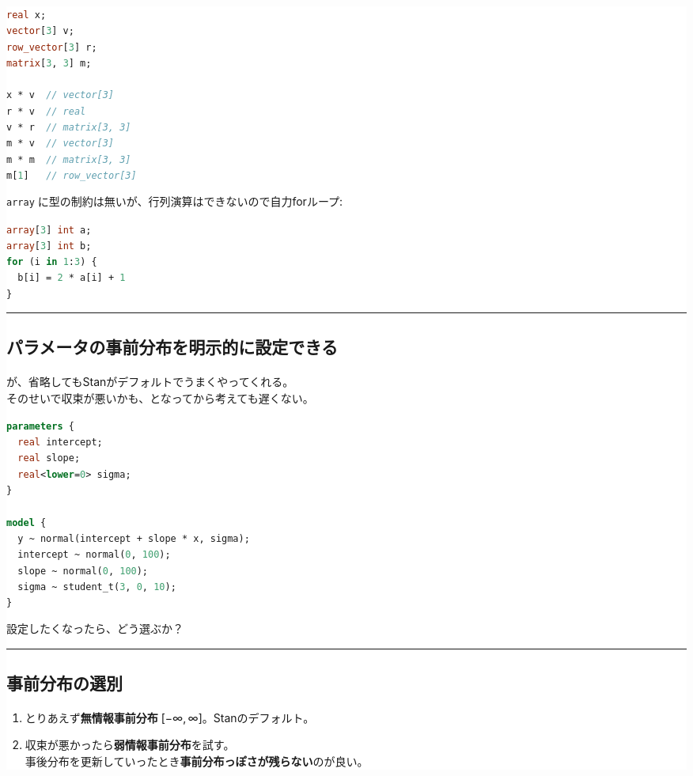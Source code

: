 ```stan
real x;
vector[3] v;
row_vector[3] r;
matrix[3, 3] m;

x * v  // vector[3]
r * v  // real
v * r  // matrix[3, 3]
m * v  // vector[3]
m * m  // matrix[3, 3]
m[1]   // row_vector[3]
```

`array` に型の制約は無いが、行列演算はできないので自力forループ:
```stan
array[3] int a;
array[3] int b;
for (i in 1:3) {
  b[i] = 2 * a[i] + 1
}
```

---
## パラメータの事前分布を明示的に設定できる

が、省略してもStanがデフォルトでうまくやってくれる。<br>
そのせいで収束が悪いかも、となってから考えても遅くない。

```stan
parameters {
  real intercept;
  real slope;
  real<lower=0> sigma;
}

model {
  y ~ normal(intercept + slope * x, sigma);
  intercept ~ normal(0, 100);
  slope ~ normal(0, 100);
  sigma ~ student_t(3, 0, 10);
}
```

設定したくなったら、どう選ぶか？

---
## 事前分布の選別

1.  とりあえず**無情報事前分布** $[-\infty, \infty]$。Stanのデフォルト。

1.  収束が悪かったら**弱情報事前分布**を試す。<br>
    事後分布を更新していったとき**事前分布っぽさが残らない**のが良い。
